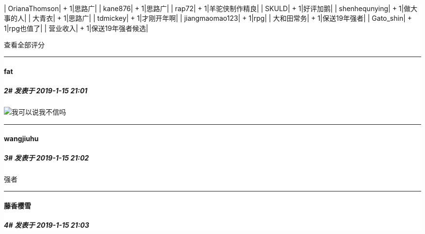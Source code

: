| OrianaThomson| + 1|思路广|
| kane876| + 1|思路广|
| rap72| + 1|羊驼侠制作精良|
| SΚULD| + 1|好评加鹅|
| shenhequnying| + 1|做大事的人|
| 大青衣| + 1|思路广|
| tdmickey| + 1|才刚开年啊|
| jiangmaomao123| + 1|rpg|
| 大和田常务| + 1|保送19年强者|
| Gato_shin| + 1|rpg也值了|
| 营业收入| + 1|保送19年强者候选|



查看全部评分






*****

####  fat  
##### 2#       发表于 2019-1-15 21:01



<img src="https://static.saraba1st.com/image/smiley/face2017/001.png" referrerpolicy="no-referrer">我可以说我不信吗







*****

####  wangjiuhu  
##### 3#       发表于 2019-1-15 21:02




强者







*****

####  藤香樱雪  
##### 4#       发表于 2019-1-15 21:03
